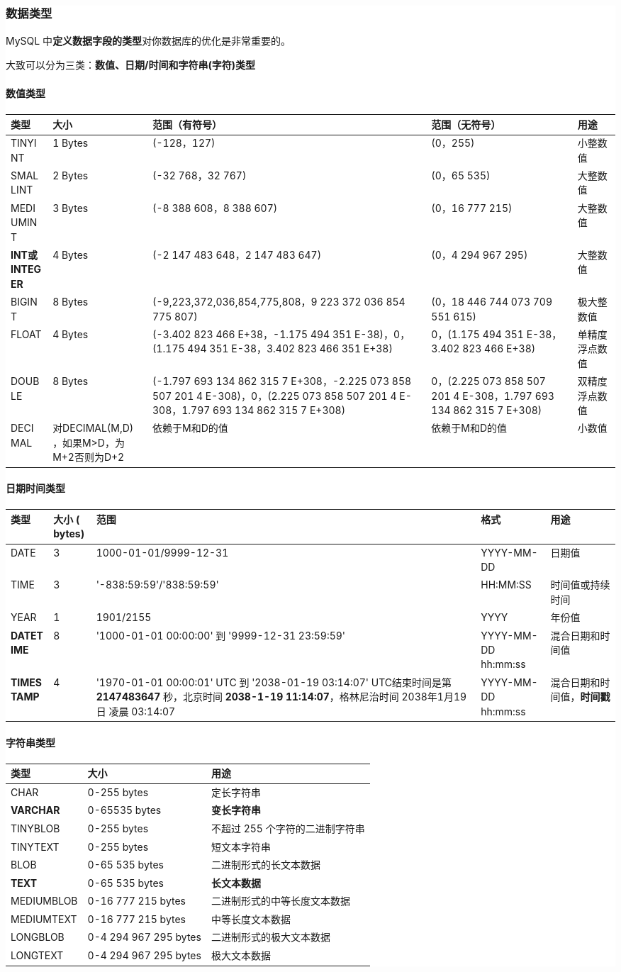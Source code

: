 

### 数据类型

MySQL 中**定义数据字段的类型**对你数据库的优化是非常重要的。

大致可以分为三类：**数值、日期/时间和字符串(字符)类型**



#### 数值类型

| 类型             | 大小                                     | 范围（有符号）                                               | 范围（无符号）                                               | 用途            |
| :--------------- | :--------------------------------------- | :----------------------------------------------------------- | :----------------------------------------------------------- | :-------------- |
| TINYINT          | 1 Bytes                                  | (-128，127)                                                  | (0，255)                                                     | 小整数值        |
| SMALLINT         | 2 Bytes                                  | (-32 768，32 767)                                            | (0，65 535)                                                  | 大整数值        |
| MEDIUMINT        | 3 Bytes                                  | (-8 388 608，8 388 607)                                      | (0，16 777 215)                                              | 大整数值        |
| **INT或INTEGER** | 4 Bytes                                  | (-2 147 483 648，2 147 483 647)                              | (0，4 294 967 295)                                           | 大整数值        |
| BIGINT           | 8 Bytes                                  | (-9,223,372,036,854,775,808，9 223 372 036 854 775 807)      | (0，18 446 744 073 709 551 615)                              | 极大整数值      |
| FLOAT            | 4 Bytes                                  | (-3.402 823 466 E+38，-1.175 494 351 E-38)，0，(1.175 494 351 E-38，3.402 823 466 351 E+38) | 0，(1.175 494 351 E-38，3.402 823 466 E+38)                  | 单精度 浮点数值 |
| DOUBLE           | 8 Bytes                                  | (-1.797 693 134 862 315 7 E+308，-2.225 073 858 507 201 4 E-308)，0，(2.225 073 858 507 201 4 E-308，1.797 693 134 862 315 7 E+308) | 0，(2.225 073 858 507 201 4 E-308，1.797 693 134 862 315 7 E+308) | 双精度 浮点数值 |
| DECIMAL          | 对DECIMAL(M,D) ，如果M>D，为M+2否则为D+2 | 依赖于M和D的值                                               | 依赖于M和D的值                                               | 小数值          |



#### 日期时间类型

| 类型          | 大小 ( bytes) | 范围                                                         | 格式                | 用途                         |
| :------------ | :------------ | :----------------------------------------------------------- | :------------------ | :--------------------------- |
| DATE          | 3             | 1000-01-01/9999-12-31                                        | YYYY-MM-DD          | 日期值                       |
| TIME          | 3             | '-838:59:59'/'838:59:59'                                     | HH:MM:SS            | 时间值或持续时间             |
| YEAR          | 1             | 1901/2155                                                    | YYYY                | 年份值                       |
| **DATETIME**  | 8             | '1000-01-01 00:00:00' 到 '9999-12-31 23:59:59'               | YYYY-MM-DD hh:mm:ss | 混合日期和时间值             |
| **TIMESTAMP** | 4             | '1970-01-01 00:00:01' UTC 到 '2038-01-19 03:14:07' UTC结束时间是第 **2147483647** 秒，北京时间 **2038-1-19 11:14:07**，格林尼治时间 2038年1月19日 凌晨 03:14:07 | YYYY-MM-DD hh:mm:ss | 混合日期和时间值，**时间戳** |



#### 字符串类型

| 类型        | 大小                  | 用途                            |
| :---------- | :-------------------- | :------------------------------ |
| CHAR        | 0-255 bytes           | 定长字符串                      |
| **VARCHAR** | 0-65535 bytes         | **变长字符串**                  |
| TINYBLOB    | 0-255 bytes           | 不超过 255 个字符的二进制字符串 |
| TINYTEXT    | 0-255 bytes           | 短文本字符串                    |
| BLOB        | 0-65 535 bytes        | 二进制形式的长文本数据          |
| **TEXT**    | 0-65 535 bytes        | **长文本数据**                  |
| MEDIUMBLOB  | 0-16 777 215 bytes    | 二进制形式的中等长度文本数据    |
| MEDIUMTEXT  | 0-16 777 215 bytes    | 中等长度文本数据                |
| LONGBLOB    | 0-4 294 967 295 bytes | 二进制形式的极大文本数据        |
| LONGTEXT    | 0-4 294 967 295 bytes | 极大文本数据                    |

